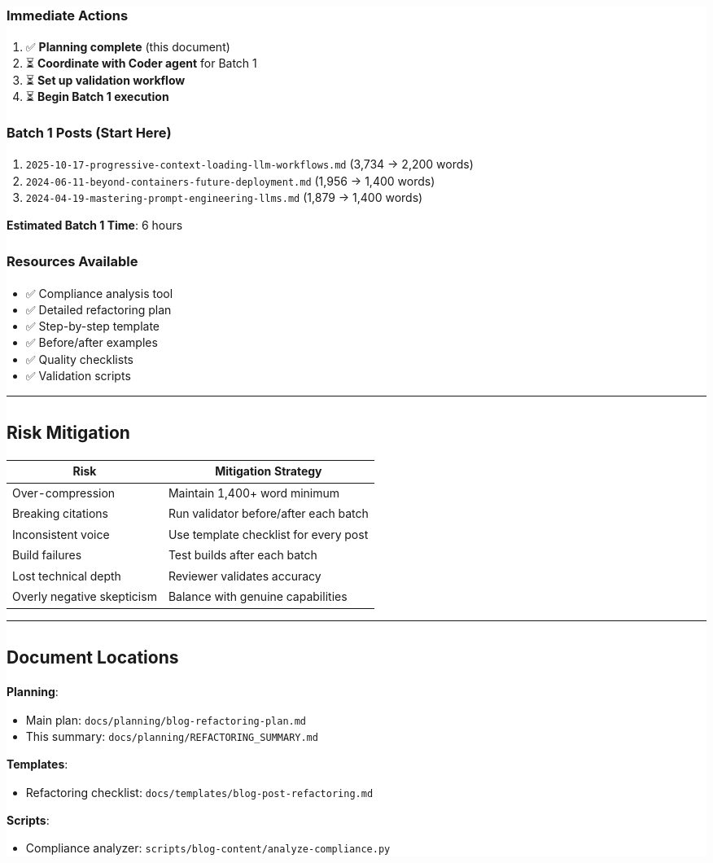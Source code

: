 ### Immediate Actions
1. ✅ **Planning complete** (this document)
2. ⏳ **Coordinate with Coder agent** for Batch 1
3. ⏳ **Set up validation workflow**
4. ⏳ **Begin Batch 1 execution**

### Batch 1 Posts (Start Here)
1. `2025-10-17-progressive-context-loading-llm-workflows.md` (3,734 → 2,200 words)
2. `2024-06-11-beyond-containers-future-deployment.md` (1,956 → 1,400 words)
3. `2024-04-19-mastering-prompt-engineering-llms.md` (1,879 → 1,400 words)

**Estimated Batch 1 Time**: 6 hours

### Resources Available
- ✅ Compliance analysis tool
- ✅ Detailed refactoring plan
- ✅ Step-by-step template
- ✅ Before/after examples
- ✅ Quality checklists
- ✅ Validation scripts

---

## Risk Mitigation

| Risk | Mitigation Strategy |
|------|-------------------|
| Over-compression | Maintain 1,400+ word minimum |
| Breaking citations | Run validator before/after each batch |
| Inconsistent voice | Use template checklist for every post |
| Build failures | Test builds after each batch |
| Lost technical depth | Reviewer validates accuracy |
| Overly negative skepticism | Balance with genuine capabilities |

---

## Document Locations

**Planning**:
- Main plan: `docs/planning/blog-refactoring-plan.md`
- This summary: `docs/planning/REFACTORING_SUMMARY.md`

**Templates**:
- Refactoring checklist: `docs/templates/blog-post-refactoring.md`

**Scripts**:
- Compliance analyzer: `scripts/blog-content/analyze-compliance.py`
